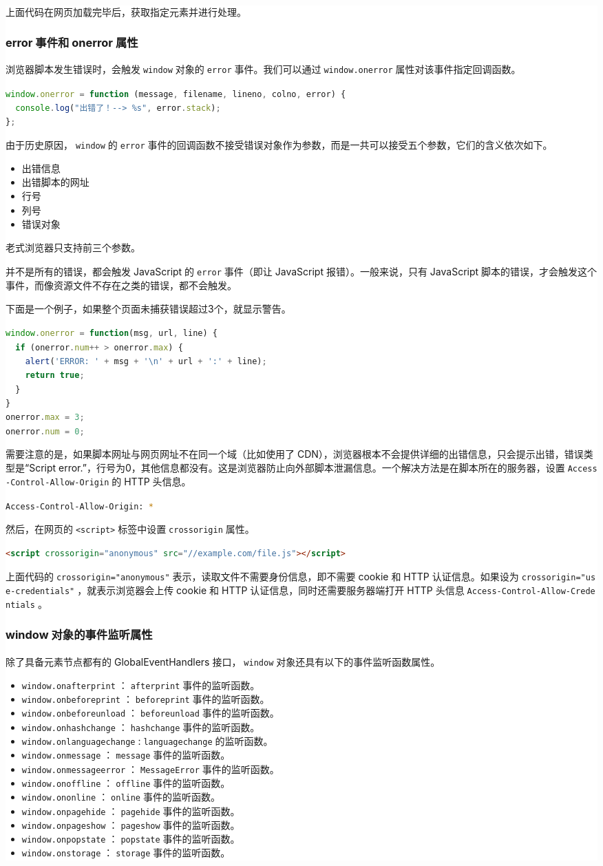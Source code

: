 上面代码在网页加载完毕后，获取指定元素并进行处理。

### error 事件和 onerror 属性

浏览器脚本发生错误时，会触发 `window` 对象的 `error` 事件。我们可以通过 `window.onerror` 属性对该事件指定回调函数。

```js
window.onerror = function (message, filename, lineno, colno, error) {
  console.log("出错了！--> %s", error.stack);
};
```

由于历史原因， `window` 的 `error` 事件的回调函数不接受错误对象作为参数，而是一共可以接受五个参数，它们的含义依次如下。

- 出错信息
- 出错脚本的网址
- 行号
- 列号
- 错误对象

老式浏览器只支持前三个参数。

并不是所有的错误，都会触发 JavaScript 的 `error` 事件（即让 JavaScript 报错）。一般来说，只有 JavaScript 脚本的错误，才会触发这个事件，而像资源文件不存在之类的错误，都不会触发。

下面是一个例子，如果整个页面未捕获错误超过3个，就显示警告。

```js
window.onerror = function(msg, url, line) {
  if (onerror.num++ > onerror.max) {
    alert('ERROR: ' + msg + '\n' + url + ':' + line);
    return true;
  }
}
onerror.max = 3;
onerror.num = 0;
```

需要注意的是，如果脚本网址与网页网址不在同一个域（比如使用了 CDN），浏览器根本不会提供详细的出错信息，只会提示出错，错误类型是“Script error.”，行号为0，其他信息都没有。这是浏览器防止向外部脚本泄漏信息。一个解决方法是在脚本所在的服务器，设置 `Access-Control-Allow-Origin` 的 HTTP 头信息。

```bash
Access-Control-Allow-Origin: *
```

然后，在网页的 `<script>` 标签中设置 `crossorigin` 属性。

```html
<script crossorigin="anonymous" src="//example.com/file.js"></script>
```

上面代码的 `crossorigin="anonymous"` 表示，读取文件不需要身份信息，即不需要 cookie 和 HTTP 认证信息。如果设为 `crossorigin="use-credentials"` ，就表示浏览器会上传 cookie 和 HTTP 认证信息，同时还需要服务器端打开 HTTP 头信息 `Access-Control-Allow-Credentials` 。

### window 对象的事件监听属性

除了具备元素节点都有的 GlobalEventHandlers 接口， `window` 对象还具有以下的事件监听函数属性。

-  `window.onafterprint` ： `afterprint` 事件的监听函数。
-  `window.onbeforeprint` ： `beforeprint` 事件的监听函数。
-  `window.onbeforeunload` ： `beforeunload` 事件的监听函数。
-  `window.onhashchange` ： `hashchange` 事件的监听函数。
-  `window.onlanguagechange` :  `languagechange` 的监听函数。
-  `window.onmessage` ： `message` 事件的监听函数。
-  `window.onmessageerror` ： `MessageError` 事件的监听函数。
-  `window.onoffline` ： `offline` 事件的监听函数。
-  `window.ononline` ： `online` 事件的监听函数。
-  `window.onpagehide` ： `pagehide` 事件的监听函数。
-  `window.onpageshow` ： `pageshow` 事件的监听函数。
-  `window.onpopstate` ： `popstate` 事件的监听函数。
-  `window.onstorage` ： `storage` 事件的监听函数。